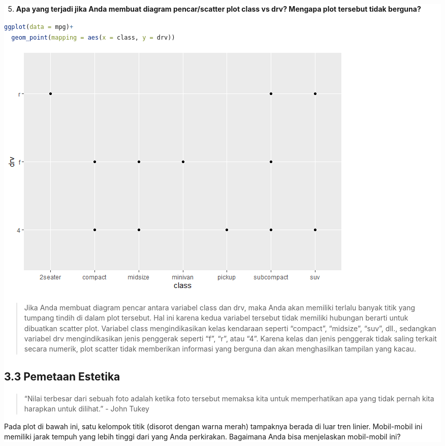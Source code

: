 5.  **Apa yang terjadi jika Anda membuat diagram pencar/scatter plot
    class vs drv? Mengapa plot tersebut tidak berguna?**

``` r
ggplot(data = mpg)+
  geom_point(mapping = aes(x = class, y = drv))
```

![](unnamed-chunk-8-1.png)

> Jika Anda membuat diagram pencar antara variabel class dan drv, maka
> Anda akan memiliki terlalu banyak titik yang tumpang tindih di dalam
> plot tersebut. Hal ini karena kedua variabel tersebut tidak memiliki
> hubungan berarti untuk dibuatkan scatter plot. Variabel class
> mengindikasikan kelas kendaraan seperti “compact”, “midsize”, “suv”,
> dll., sedangkan variabel drv mengindikasikan jenis penggerak seperti
> “f”, “r”, atau “4”. Karena kelas dan jenis penggerak tidak saling
> terkait secara numerik, plot scatter tidak memberikan informasi yang
> berguna dan akan menghasilkan tampilan yang kacau.

## 3.3 Pemetaan Estetika

> “Nilai terbesar dari sebuah foto adalah ketika foto tersebut memaksa
> kita untuk memperhatikan apa yang tidak pernah kita harapkan untuk
> dilihat.” - John Tukey

Pada plot di bawah ini, satu kelompok titik (disorot dengan warna merah)
tampaknya berada di luar tren linier. Mobil-mobil ini memiliki jarak
tempuh yang lebih tinggi dari yang Anda perkirakan. Bagaimana Anda bisa
menjelaskan mobil-mobil ini?
